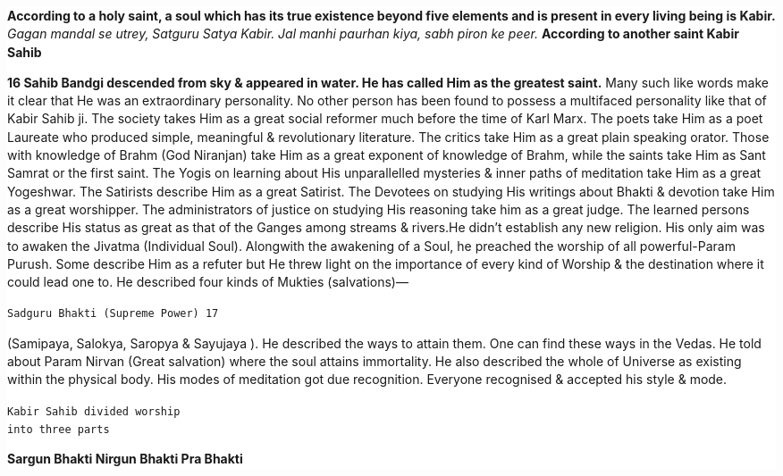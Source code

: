 **According to a holy saint, a soul which
has its true existence beyond five elements
and is present in every living being is Kabir.**
_Gagan mandal se utrey, Satguru Satya Kabir.
Jal manhi paurhan kiya, sabh piron ke peer._
**According to another saint Kabir Sahib**


**16 Sahib Bandgi
descended from sky & appeared in water.
He has called Him as the greatest saint.**
Many such like words make it clear that He was
an extraordinary personality. No other person has been
found to possess a multifaced personality like that of
Kabir Sahib ji. The society takes Him as a great social
reformer much before the time of Karl Marx. The
poets take Him as a poet Laureate who produced
simple, meaningful & revolutionary literature. The
critics take Him as a great plain speaking orator. Those
with knowledge of Brahm (God Niranjan) take Him
as a great exponent of knowledge of Brahm, while the
saints take Him as Sant Samrat or the first saint. The
Yogis on learning about His unparallelled mysteries
& inner paths of meditation take Him as a great
Yogeshwar. The Satirists describe Him as a great Satirist.
The Devotees on studying His writings about Bhakti
& devotion take Him as a great worshipper. The
administrators of justice on studying His reasoning
take him as a great judge.
The learned persons describe His status as great as
that of the Ganges among streams & rivers.He didn’t
establish any new religion. His only aim was to awaken
the Jivatma (Individual Soul). Alongwith the
awakening of a Soul, he preached the worship of all
powerful-Param Purush. Some describe Him as a
refuter but He threw light on the importance of every
kind of Worship & the destination where it could lead
one to. He described four kinds of Mukties (salvations)—


```
Sadguru Bhakti (Supreme Power) 17
```
(Samipaya, Salokya, Saropya & Sayujaya ). He
described the ways to attain them. One can find these
ways in the Vedas. He told about Param Nirvan (Great
salvation) where the soul attains immortality. He also
described the whole of Universe as existing within the
physical body. His modes of meditation got due
recognition. Everyone recognised & accepted his style
& mode.

```
Kabir Sahib divided worship
into three parts
```
**Sargun Bhakti Nirgun Bhakti Pra Bhakti**
